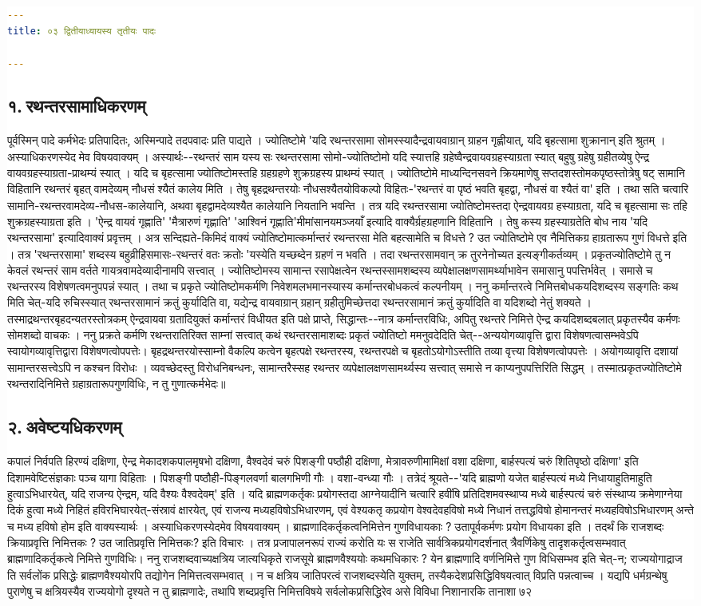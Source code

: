 ```yaml
---
title: ०३ द्वितीयाध्यायस्य तृतीयः पादः

---
```

## १. रथन्तरसामाधिकरणम् 
पूर्वस्मिन् पादे कर्मभेदः प्रतिपादितः, अस्मिन्पादे तदपवादः प्रति पाद्यते । ज्योतिष्टोमे 'यदि रथन्तरसामा सोमस्स्यादैन्द्रवायवाग्रान् ग्राहन गृह्णीयात्, यदि बृहत्सामा शुक्रानान् इति श्रुतम् । अस्याधिकरणस्येद मेव विषयवाक्यम् । अस्यार्थः--रथन्तरं साम यस्य सः रथन्तरसामा सोमो-ज्योतिष्टोमो यदि स्यात्तहि ग्रहेष्वैन्द्रवायवग्रहस्याग्रता स्यात् बहुषु ग्रहेषु ग्रहीतव्येषु ऐन्द्र वायवग्रहस्याग्रता-प्राथम्यं स्यात् । यदि च बृहत्सामा ज्योतिष्टोमस्तहि ग्रहग्रहणे शुक्रग्रहस्य प्राथम्यं स्यात् । ज्योतिष्टोमे माध्यन्दिनसवने क्रियमाणेषु सप्तदशस्तोमकपृष्ठस्तोत्रेषु षट् सामानि विहितानि रथन्तरं बृहत् वामदेव्यम् नौधसं श्यैतं कालेय मिति । तेषु बृहद्रथन्तरयोः नौधसश्यैतयोविकल्पो विहितः-'रथन्तरं वा पृष्ठं भवति बृहद्वा, नौधसं वा श्यैतं वा' इति । तथा सति चत्वारि सामानि-रथन्तरवामदेव्य-नौधस-कालेयानि, अथवा बृहद्वामदेव्यश्यैत कालेयानि नियतानि भवन्ति । तत्र यदि रथन्तरसामा ज्योतिष्टोमस्तदा ऐन्द्रवायवग्र हस्याग्रता, यदि च बृहत्सामा सः तहि शुक्रग्रहस्याग्रता इति । 'ऐन्द्र वायवं गृह्णाति' 'मैत्रारुणं गृह्णाति' 'आश्विनं गृह्णाति'﻿मीमांसानयमञ्जयाँ इत्यादि वाक्यैर्ग्रहग्रहणानि विहितानि । तेषु कस्य ग्रहस्याग्रतेति बोध नाय 'यदि रथन्तरसामा' इत्यादिवाक्यं प्रवृत्तम् । 
अत्र सन्दिह्यते-किमिदं वाक्यं ज्योतिष्टोमात्कर्मान्तरं रथन्तरसा मेति बहत्सामेति च विधत्ते ? उत ज्योतिष्टोमे एव नैमित्तिकग्र हाग्रतारूप गुणं विधत्ते इति । तत्र 'रथन्तरसामा' शब्दस्य बहुव्रीहिसमासः-रथन्तरं 
वतः क्रतोः 'यस्येति यच्छब्देन ग्रहणं न भवति । तदा रथन्तरसामवान् क्र तुरनेनोच्यत इत्यङ्गीकर्तव्यम् । प्रकृतज्योतिष्टोमे तु न केवलं रथन्तरं साम वर्तते गायत्रवामदेव्यादीनामपि सत्त्वात् । ज्योतिष्टोमस्य सामान्त रसापेक्षत्वेन रथन्तस्सामशब्दस्य व्यपेक्षालक्षणसामर्थ्याभावेन समासानु पपत्तिर्भवेत् । समासे च रथन्तरस्य विशेषणत्वमनुपपन्नं स्यात् । तथा च प्रकृते ज्योतिष्टोमकर्मणि निवेशमलभमानस्यास्य कर्मान्तरबोधकत्वं कल्पनीयम् । ननु कर्मान्तरत्वे निमित्तबोधकयदिशब्दस्य सङ्गतिः कथ मिति चेत्-यदि रुचिस्स्यात् रथन्तरसामानं क्रतुं कुर्यादिति वा, यद्येन्द्र वायवाग्रान् ग्रहान् ग्रहीतुमिच्छेत्तदा रथन्तरसामानं क्रतुं कुर्यादिति वा यदिशब्दो नेतुं शक्यते । तस्माद्रथन्तरबृहदन्यतरस्तोत्रकम् ऐन्द्रवायवा ग्रतादियुक्तं कर्मान्तरं विधीयत इति पक्षे प्राप्ते, 
सिद्धान्तः--नात्र कर्मान्तरविधिः, अपितु रथन्तरे निमित्ते ऐन्द्र 
कयदिशब्दबलात् प्रकृतस्यैव कर्मणः सोमशब्दो वाचकः । ननु प्रक्रते कर्मणि रथन्तरातिरिक्त साम्नां सत्त्वात् कथं रथन्तरसामाशब्दः प्रकृतं ज्योतिष्टो ममनुवदेदिति चेत्--अन्ययोगव्यावृत्ति द्वारा विशेषणत्वासम्भवेऽपि स्वायोगव्यावृत्तिद्वारा विशेषणत्वोपपत्तेः। बृहद्रथन्तरयोस्साम्नो वैकल्पि कत्वेन बृहत्पक्षे रथन्तरस्य, रथन्तरपक्षे च बृहतोऽयोगोऽस्तीति तव्या वृत्त्या विशेषणत्वोपपत्तेः । अयोगव्यावृत्ति दशायां सामान्तरसत्त्वेऽपि न कश्चन विरोधः । व्यवच्छेदस्तु विरोधनिबन्धनः, सामान्तरैस्सह रथन्तर 
व्यपेक्षालक्षणसामर्थ्यस्य सत्त्वात् समासे न काप्यनुपपत्तिरिति सिद्धम् । 
तस्मात्प्रकृतज्योतिष्टोमे रथन्तरादिनिमित्ते ग्रहाग्रतारूपगुणविधिः, न तु गुणात्कर्मभेदः॥ 
## २. अवेष्टयधिकरणम् 

कपालं निर्वपति हिरण्यं दक्षिणा, ऐन्द्र मेकादशकपालमृषभो दक्षिणा, वैश्वदेवं चरुं पिशङ्गी पष्ठौही दक्षिणा, मेत्रावरुणीमामिक्षां वशा दक्षिणा, बार्हस्पत्यं चरुं शितिपृष्ठो दक्षिणा' इति दिशामवेष्टिसंज्ञकाः पञ्च यागा विहिताः । पिशङ्गी पष्ठौही-पिङ्गलवर्णा बालगभिणी गौः । वशा-वन्ध्या गौः । तत्रेदं श्रूयते--'यदि ब्राह्मणो यजेत बार्हस्पत्यं मध्ये निधायाहुतिमाहुति हुत्वाऽभिधारयेत्, यदि राजन्य ऐन्द्रम, यदि वैश्यः वैश्वदेवम्' इति । यदि ब्राह्मणकर्तृकः प्रयोगस्तदा आग्नेयादीनि चत्वारि हवींषि प्रतिदिशमवस्थाप्य मध्ये बार्हस्पत्यं चरुं संस्थाप्य क्रमेणाग्नेया दिकं हुत्वा मध्ये निहितं हविरभिघारयेत्-संस्रावं क्षारयेत्, एवं राजन्य 
मध्यहविषोऽभिधारणम्, एवं वेश्यकतृ कप्रयोग वेश्वदेवहविषो मध्ये निधानं तत्तद्धविषो होमानन्तरं मध्यहविषोऽभिधारणम् अन्ते च मध्य हविषो होम इति वाक्यस्यार्थः । अस्याधिकरणस्येदमेव विषयवाक्यम् । 
ब्राह्मणादिकर्तृकत्वनिमित्तेन गुणविधायकाः ? उतापूर्वकर्मणः प्रयोग विधायका इति । तदर्थं कि राजशब्दः क्रियाप्रवृत्ति निमित्तकः ? उत जातिप्रवृत्ति निमित्तकः? इति विचारः । तत्र प्रजापालनरूपं राज्यं करोति यः स राजेति सार्वत्रिकप्रयोगदर्शनात् त्रैवर्णिकेषु तादृशकर्तृत्वसम्भवात् ब्राह्मणादिकर्तृकत्वे निमित्ते गुणविधिः। ननु राजशब्दवाच्यक्षत्रिय जात्यधिकृते राजसूये ब्राह्मणवैश्ययोः कथमधिकारः ? येन ब्राह्मणादि वर्णनिमित्ते गुण विधिसम्भव इति चेत्-न; राज्ययोगाद्राज ति सर्वलोंक प्रसिद्धेः ब्राह्मणवैश्ययोरपि तद्योगेन निमित्तत्वसम्भवात् । न च क्षत्रिय जातिपरत्वं राजशब्दस्येति युक्तम्, तस्यैकदेशप्रसिद्धिविषयत्वात् विप्रति पन्नत्वाच्च । यद्यपि धर्मग्रन्थेषु पुराणेषु च क्षत्रियस्यैव राज्ययोगो दृश्यते न तु ब्राह्मणादेः, तथापि शब्दप्रवृत्ति निमित्तविषये सर्वलोकप्रसिद्धिरेव 
असे विविधा निशानारकि तानाशा 
७२ 

